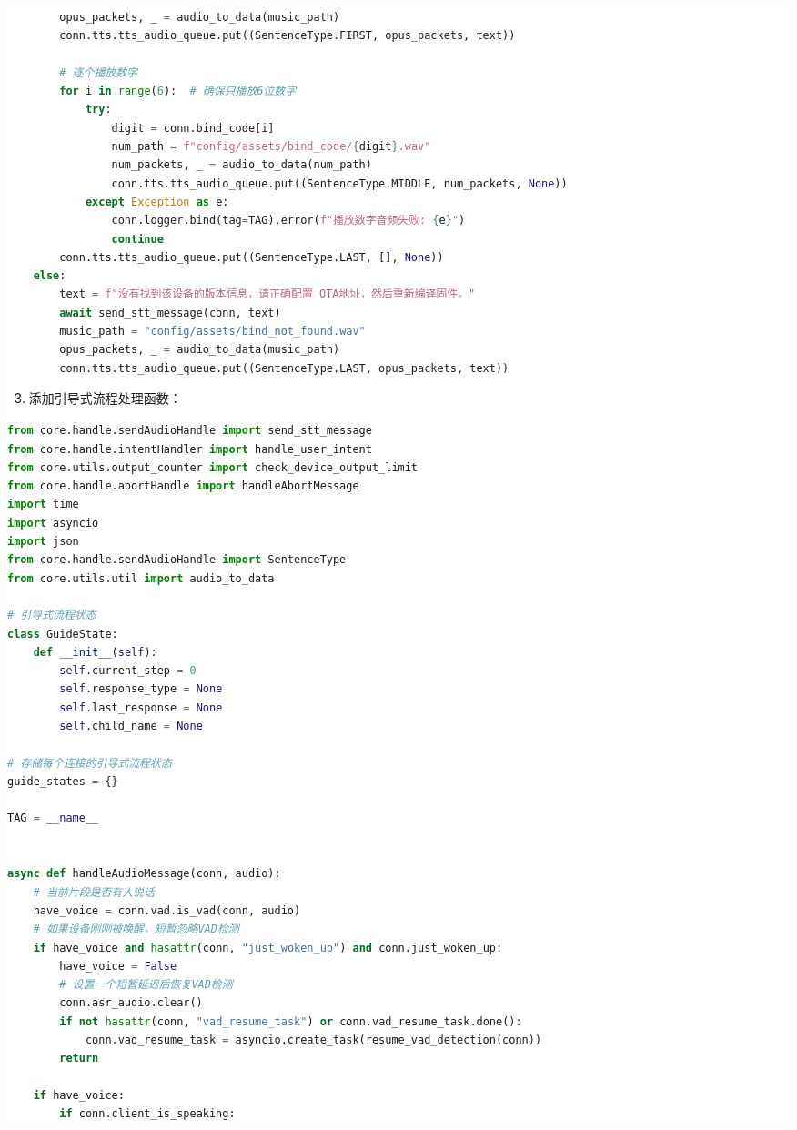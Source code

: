 ```python
        opus_packets, _ = audio_to_data(music_path)
        conn.tts.tts_audio_queue.put((SentenceType.FIRST, opus_packets, text))

        # 逐个播放数字
        for i in range(6):  # 确保只播放6位数字
            try:
                digit = conn.bind_code[i]
                num_path = f"config/assets/bind_code/{digit}.wav"
                num_packets, _ = audio_to_data(num_path)
                conn.tts.tts_audio_queue.put((SentenceType.MIDDLE, num_packets, None))
            except Exception as e:
                conn.logger.bind(tag=TAG).error(f"播放数字音频失败: {e}")
                continue
        conn.tts.tts_audio_queue.put((SentenceType.LAST, [], None))
    else:
        text = f"没有找到该设备的版本信息，请正确配置 OTA地址，然后重新编译固件。"
        await send_stt_message(conn, text)
        music_path = "config/assets/bind_not_found.wav"
        opus_packets, _ = audio_to_data(music_path)
        conn.tts.tts_audio_queue.put((SentenceType.LAST, opus_packets, text))

```

3. 添加引导式流程处理函数：

```python
from core.handle.sendAudioHandle import send_stt_message
from core.handle.intentHandler import handle_user_intent
from core.utils.output_counter import check_device_output_limit
from core.handle.abortHandle import handleAbortMessage
import time
import asyncio
import json
from core.handle.sendAudioHandle import SentenceType
from core.utils.util import audio_to_data

# 引导式流程状态
class GuideState:
    def __init__(self):
        self.current_step = 0
        self.response_type = None
        self.last_response = None
        self.child_name = None

# 存储每个连接的引导式流程状态
guide_states = {}

TAG = __name__


async def handleAudioMessage(conn, audio):
    # 当前片段是否有人说话
    have_voice = conn.vad.is_vad(conn, audio)
    # 如果设备刚刚被唤醒，短暂忽略VAD检测
    if have_voice and hasattr(conn, "just_woken_up") and conn.just_woken_up:
        have_voice = False
        # 设置一个短暂延迟后恢复VAD检测
        conn.asr_audio.clear()
        if not hasattr(conn, "vad_resume_task") or conn.vad_resume_task.done():
            conn.vad_resume_task = asyncio.create_task(resume_vad_detection(conn))
        return

    if have_voice:
        if conn.client_is_speaking:
```